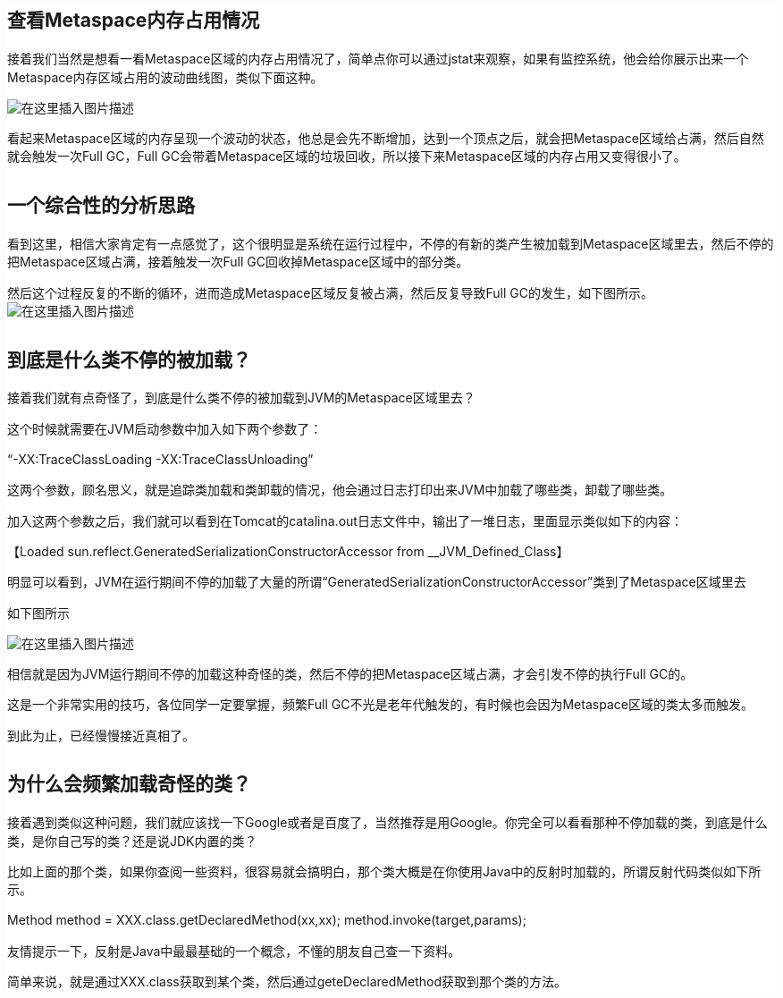 ## 查看Metaspace内存占用情况

接着我们当然是想看一看Metaspace区域的内存占用情况了，简单点你可以通过jstat来观察，如果有监控系统，他会给你展示出来一个Metaspace内存区域占用的波动曲线图，类似下面这种。

![在这里插入图片描述](https://tva1.sinaimg.cn/large/008i3skNly1gpuuzspwmkj30hz03b0sq.jpg)

看起来Metaspace区域的内存呈现一个波动的状态，他总是会先不断增加，达到一个顶点之后，就会把Metaspace区域给占满，然后自然就会触发一次Full GC，Full GC会带着Metaspace区域的垃圾回收，所以接下来Metaspace区域的内存占用又变得很小了。

## 一个综合性的分析思路

看到这里，相信大家肯定有一点感觉了，这个很明显是系统在运行过程中，不停的有新的类产生被加载到Metaspace区域里去，然后不停的把Metaspace区域占满，接着触发一次Full GC回收掉Metaspace区域中的部分类。

然后这个过程反复的不断的循环，进而造成Metaspace区域反复被占满，然后反复导致Full GC的发生，如下图所示。
![在这里插入图片描述](https://tva1.sinaimg.cn/large/008i3skNly1gpuv1alcmnj30iv0713z2.jpg)

## 到底是什么类不停的被加载？

接着我们就有点奇怪了，到底是什么类不停的被加载到JVM的Metaspace区域里去？

这个时候就需要在JVM启动参数中加入如下两个参数了：

“-XX:TraceClassLoading -XX:TraceClassUnloading”

这两个参数，顾名思义，就是追踪类加载和类卸载的情况，他会通过日志打印出来JVM中加载了哪些类，卸载了哪些类。

加入这两个参数之后，我们就可以看到在Tomcat的catalina.out日志文件中，输出了一堆日志，里面显示类似如下的内容：

【Loaded sun.reflect.GeneratedSerializationConstructorAccessor from __JVM_Defined_Class】

明显可以看到，JVM在运行期间不停的加载了大量的所谓“GeneratedSerializationConstructorAccessor”类到了Metaspace区域里去

如下图所示

![在这里插入图片描述](https://tva1.sinaimg.cn/large/008i3skNly1gpuv2expgfj30z20a7mye.jpg)



相信就是因为JVM运行期间不停的加载这种奇怪的类，然后不停的把Metaspace区域占满，才会引发不停的执行Full GC的。

这是一个非常实用的技巧，各位同学一定要掌握，频繁Full GC不光是老年代触发的，有时候也会因为Metaspace区域的类太多而触发。

到此为止，已经慢慢接近真相了。

## 为什么会频繁加载奇怪的类？

接着遇到类似这种问题，我们就应该找一下Google或者是百度了，当然推荐是用Google。你完全可以看看那种不停加载的类，到底是什么类，是你自己写的类？还是说JDK内置的类？

比如上面的那个类，如果你查阅一些资料，很容易就会搞明白，那个类大概是在你使用Java中的反射时加载的，所谓反射代码类似如下所示。

Method method = XXX.class.getDeclaredMethod(xx,xx);
method.invoke(target,params);

友情提示一下，反射是Java中最最基础的一个概念，不懂的朋友自己查一下资料。

简单来说，就是通过XXX.class获取到某个类，然后通过geteDeclaredMethod获取到那个类的方法。
